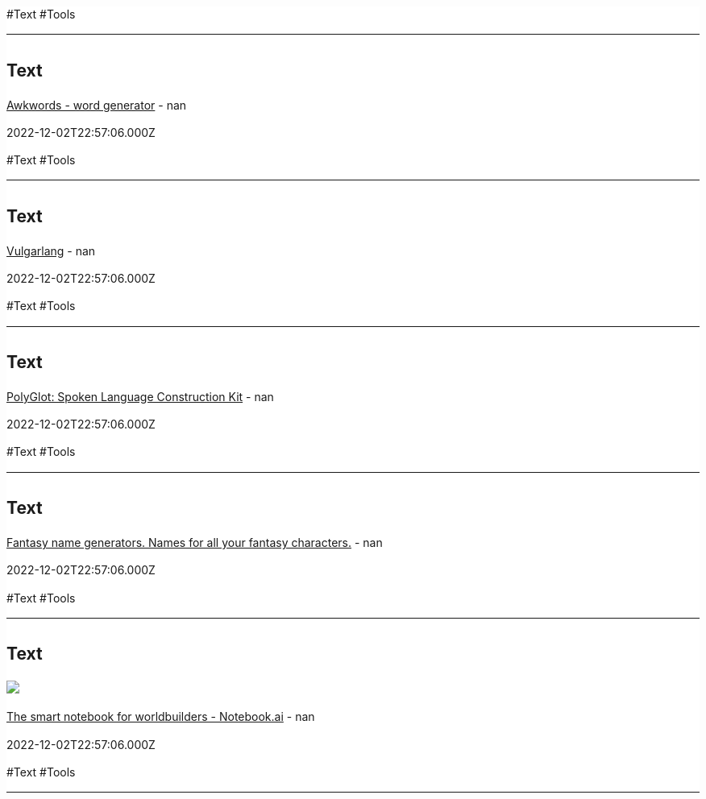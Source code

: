 #Text #Tools

---

## Text

[Awkwords - word generator](http://akana.conlang.org/tools/awkwords) - nan

2022-12-02T22:57:06.000Z

#Text #Tools

---

## Text

[Vulgarlang](https://www.vulgarlang.com) - nan

2022-12-02T22:57:06.000Z

#Text #Tools

---

## Text

[PolyGlot: Spoken Language Construction Kit](https://draquet.github.io/PolyGlot) - nan

2022-12-02T22:57:06.000Z

#Text #Tools

---

## Text

[Fantasy name generators. Names for all your fantasy characters.](https://www.fantasynamegenerators.com) - nan

2022-12-02T22:57:06.000Z

#Text #Tools

---

## Text

![](https://www.notebook.ai/assets/logos/both-original-9b474ada5373ff224d1d445f717a37224cbdb96b457875b5037a98e0c4a353f9.webp)

[The smart notebook for worldbuilders - Notebook.ai](https://www.notebook.ai) - nan

2022-12-02T22:57:06.000Z

#Text #Tools

---
